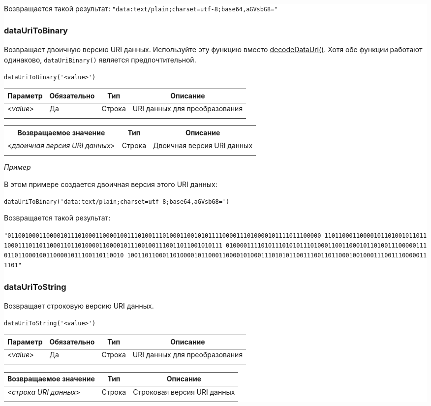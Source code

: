 Возвращается такой результат: `"data:text/plain;charset=utf-8;base64,aGVsbG8="`

<a name="dataUriToBinary"></a>

### <a name="datauritobinary"></a>dataUriToBinary

Возвращает двоичную версию URI данных.
Используйте эту функцию вместо [decodeDataUri()](#decodeDataUri).
Хотя обе функции работают одинаково, `dataUriBinary()` является предпочтительной.

```
dataUriToBinary('<value>')
```

| Параметр | Обязательно | Тип | Описание |
| --------- | -------- | ---- | ----------- |
| <*value*> | Да | Строка | URI данных для преобразования |
|||||

| Возвращаемое значение | Тип | Описание |
| ------------ | ---- | ----------- |
| <*двоичная версия URI данных*> | Строка | Двоичная версия URI данных |
||||

*Пример*

В этом примере создается двоичная версия этого URI данных:

```
dataUriToBinary('data:text/plain;charset=utf-8;base64,aGVsbG8=')
```

Возвращается такой результат:

`"01100100011000010111010001100001001110100111010001100101011110000111010000101111011100000
1101100011000010110100101101110001110110110001101101000011000010111001001110011011001010111
0100001111010111010101110100011001100010110100111000001110110110001001100001011100110110010
10011011000110100001011000110000101000111010101100111001101100010010001110011100000111101"`

<a name="dataUriToString"></a>

### <a name="datauritostring"></a>dataUriToString

Возвращает строковую версию URI данных.

```
dataUriToString('<value>')
```

| Параметр | Обязательно | Тип | Описание |
| --------- | -------- | ---- | ----------- |
| <*value*> | Да | Строка | URI данных для преобразования |
|||||

| Возвращаемое значение | Тип | Описание |
| ------------ | ---- | ----------- |
| <*строка URI данных*> | Строка | Строковая версия URI данных |
||||
